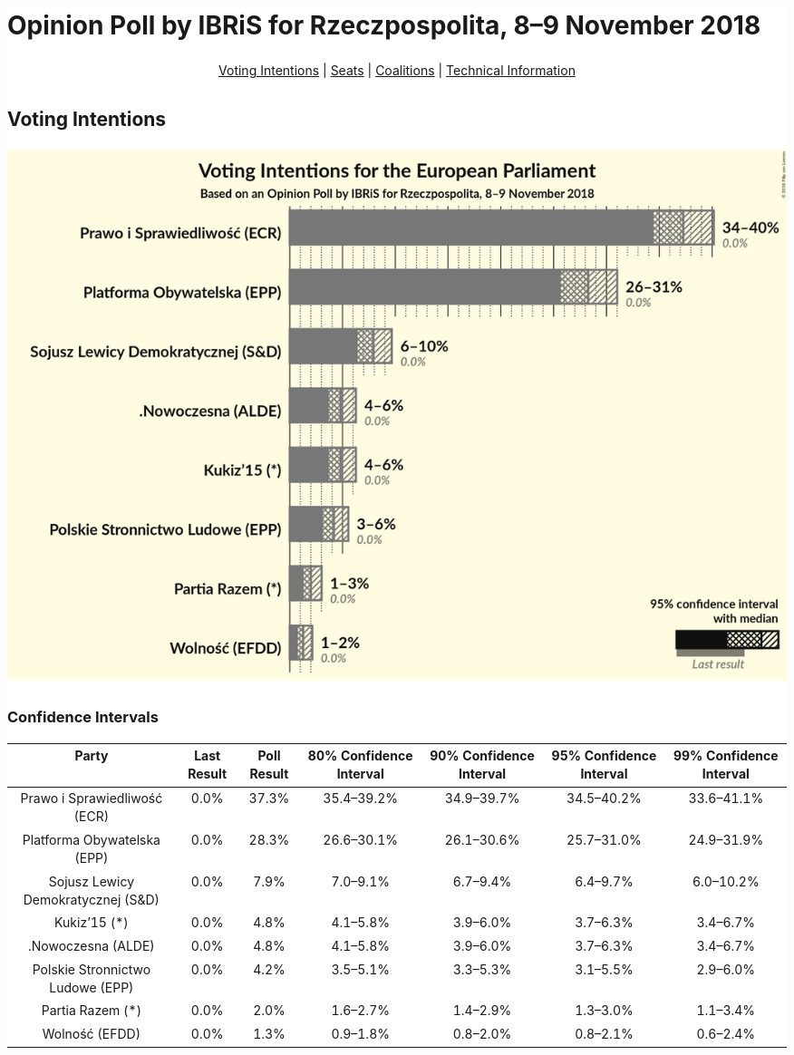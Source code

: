 # Opinion Poll by IBRiS for Rzeczpospolita, 8–9 November 2018

<p align="center"><a href="#voting-intentions">Voting Intentions</a> | <a href="#seats">Seats</a> | <a href="#coalitions">Coalitions</a> | <a href="#technical-information">Technical Information</a></p>

## Voting Intentions

![Graph with voting intentions not yet produced](2018-11-09-IBRiS.png "Voting Intentions")

### Confidence Intervals

| Party | Last Result | Poll Result | 80% Confidence Interval | 90% Confidence Interval | 95% Confidence Interval | 99% Confidence Interval |
|:-----:|:-----------:|:-----------:|:-----------------------:|:-----------------------:|:-----------------------:|:-----------------------:|
| Prawo i Sprawiedliwość (ECR) | 0.0% | 37.3% | 35.4–39.2% |34.9–39.7% |34.5–40.2% |33.6–41.1% |
| Platforma Obywatelska (EPP) | 0.0% | 28.3% | 26.6–30.1% |26.1–30.6% |25.7–31.0% |24.9–31.9% |
| Sojusz Lewicy Demokratycznej (S&D) | 0.0% | 7.9% | 7.0–9.1% |6.7–9.4% |6.4–9.7% |6.0–10.2% |
| Kukiz’15 (*) | 0.0% | 4.8% | 4.1–5.8% |3.9–6.0% |3.7–6.3% |3.4–6.7% |
| .Nowoczesna (ALDE) | 0.0% | 4.8% | 4.1–5.8% |3.9–6.0% |3.7–6.3% |3.4–6.7% |
| Polskie Stronnictwo Ludowe (EPP) | 0.0% | 4.2% | 3.5–5.1% |3.3–5.3% |3.1–5.5% |2.9–6.0% |
| Partia Razem (*) | 0.0% | 2.0% | 1.6–2.7% |1.4–2.9% |1.3–3.0% |1.1–3.4% |
| Wolność (EFDD) | 0.0% | 1.3% | 0.9–1.8% |0.8–2.0% |0.8–2.1% |0.6–2.4% |
